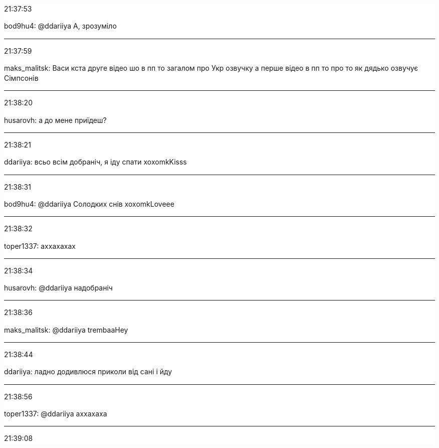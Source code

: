 21:37:53

bod9hu4: @ddariiya А, зрозуміло

---

21:37:59

maks_malitsk: Васи кста друге відео шо в пп то загалом про Укр озвучку а перше відео в пп то про то як дядько озвучує Сімпсонів

---

21:38:20

husarovh: а до мене приїдеш?

---

21:38:21

ddariiya: всьо всім добраніч, я іду спати xoxomkKisss

---

21:38:31

bod9hu4: @ddariiya Солодких снів xoxomkLoveee

---

21:38:32

toper1337: аххахахах

---

21:38:34

husarovh: @ddariiya надобраніч

---

21:38:36

maks_malitsk: @ddariiya trembaaHey

---

21:38:44

ddariiya: ладно додивлюся приколи від сані і йду

---

21:38:56

toper1337: @ddariiya аххахаха

---

21:39:08
